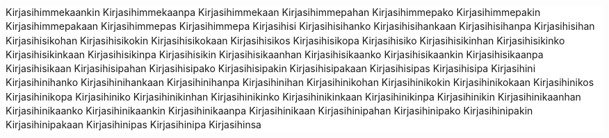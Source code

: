 Kirjasihimmekaankin
Kirjasihimmekaanpa
Kirjasihimmekaan
Kirjasihimmepahan
Kirjasihimmepako
Kirjasihimmepakin
Kirjasihimmepakaan
Kirjasihimmepas
Kirjasihimmepa
Kirjasihisi
Kirjasihisihanko
Kirjasihisihankaan
Kirjasihisihanpa
Kirjasihisihan
Kirjasihisikohan
Kirjasihisikokin
Kirjasihisikokaan
Kirjasihisikos
Kirjasihisikopa
Kirjasihisiko
Kirjasihisikinhan
Kirjasihisikinko
Kirjasihisikinkaan
Kirjasihisikinpa
Kirjasihisikin
Kirjasihisikaanhan
Kirjasihisikaanko
Kirjasihisikaankin
Kirjasihisikaanpa
Kirjasihisikaan
Kirjasihisipahan
Kirjasihisipako
Kirjasihisipakin
Kirjasihisipakaan
Kirjasihisipas
Kirjasihisipa
Kirjasihini
Kirjasihinihanko
Kirjasihinihankaan
Kirjasihinihanpa
Kirjasihinihan
Kirjasihinikohan
Kirjasihinikokin
Kirjasihinikokaan
Kirjasihinikos
Kirjasihinikopa
Kirjasihiniko
Kirjasihinikinhan
Kirjasihinikinko
Kirjasihinikinkaan
Kirjasihinikinpa
Kirjasihinikin
Kirjasihinikaanhan
Kirjasihinikaanko
Kirjasihinikaankin
Kirjasihinikaanpa
Kirjasihinikaan
Kirjasihinipahan
Kirjasihinipako
Kirjasihinipakin
Kirjasihinipakaan
Kirjasihinipas
Kirjasihinipa
Kirjasihinsa